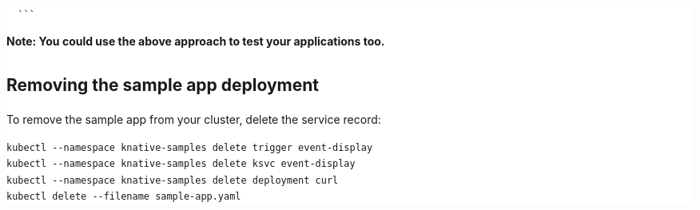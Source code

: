       ```

  **Note: You could use the above approach to test your applications too.**
 


## Removing the sample app deployment

To remove the sample app from your cluster, delete the service record:

```shell
kubectl --namespace knative-samples delete trigger event-display
kubectl --namespace knative-samples delete ksvc event-display
kubectl --namespace knative-samples delete deployment curl
kubectl delete --filename sample-app.yaml
```
